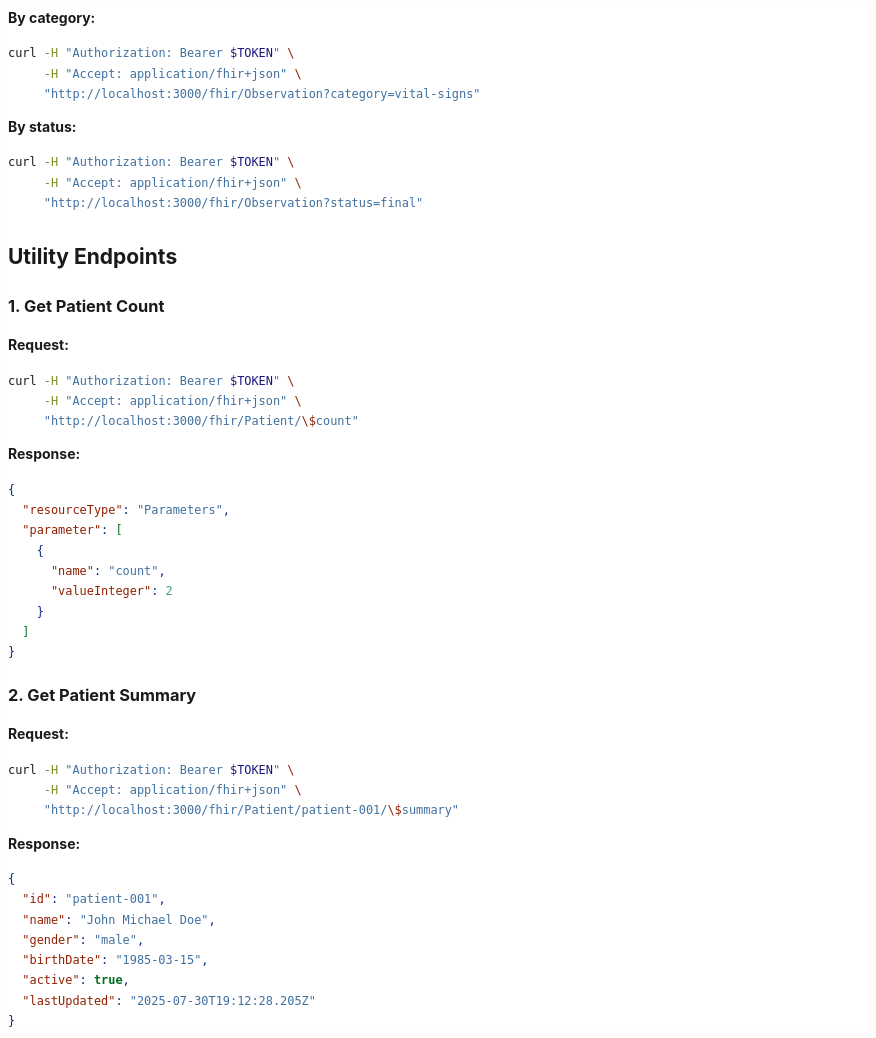 **By category:**
```bash
curl -H "Authorization: Bearer $TOKEN" \
     -H "Accept: application/fhir+json" \
     "http://localhost:3000/fhir/Observation?category=vital-signs"
```

**By status:**
```bash
curl -H "Authorization: Bearer $TOKEN" \
     -H "Accept: application/fhir+json" \
     "http://localhost:3000/fhir/Observation?status=final"
```

## Utility Endpoints

### 1. Get Patient Count

**Request:**
```bash
curl -H "Authorization: Bearer $TOKEN" \
     -H "Accept: application/fhir+json" \
     "http://localhost:3000/fhir/Patient/\$count"
```

**Response:**
```json
{
  "resourceType": "Parameters",
  "parameter": [
    {
      "name": "count",
      "valueInteger": 2
    }
  ]
}
```

### 2. Get Patient Summary

**Request:**
```bash
curl -H "Authorization: Bearer $TOKEN" \
     -H "Accept: application/fhir+json" \
     "http://localhost:3000/fhir/Patient/patient-001/\$summary"
```

**Response:**
```json
{
  "id": "patient-001",
  "name": "John Michael Doe",
  "gender": "male",
  "birthDate": "1985-03-15",
  "active": true,
  "lastUpdated": "2025-07-30T19:12:28.205Z"
}
```
